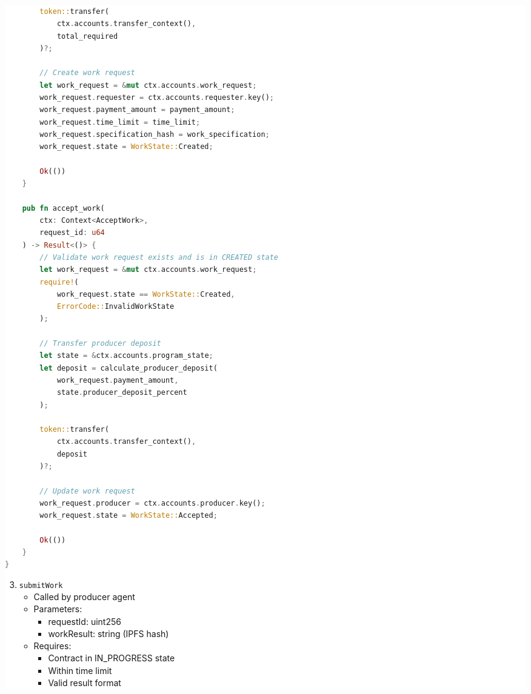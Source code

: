 ```rust
        token::transfer(
            ctx.accounts.transfer_context(),
            total_required
        )?;

        // Create work request
        let work_request = &mut ctx.accounts.work_request;
        work_request.requester = ctx.accounts.requester.key();
        work_request.payment_amount = payment_amount;
        work_request.time_limit = time_limit;
        work_request.specification_hash = work_specification;
        work_request.state = WorkState::Created;

        Ok(())
    }

    pub fn accept_work(
        ctx: Context<AcceptWork>,
        request_id: u64
    ) -> Result<()> {
        // Validate work request exists and is in CREATED state
        let work_request = &mut ctx.accounts.work_request;
        require!(
            work_request.state == WorkState::Created,
            ErrorCode::InvalidWorkState
        );

        // Transfer producer deposit
        let state = &ctx.accounts.program_state;
        let deposit = calculate_producer_deposit(
            work_request.payment_amount,
            state.producer_deposit_percent
        );

        token::transfer(
            ctx.accounts.transfer_context(),
            deposit
        )?;

        // Update work request
        work_request.producer = ctx.accounts.producer.key();
        work_request.state = WorkState::Accepted;

        Ok(())
    }
}
```

3. `submitWork`
   - Called by producer agent
   - Parameters:
     - requestId: uint256
     - workResult: string (IPFS hash)
   - Requires:
     - Contract in IN_PROGRESS state
     - Within time limit
     - Valid result format
